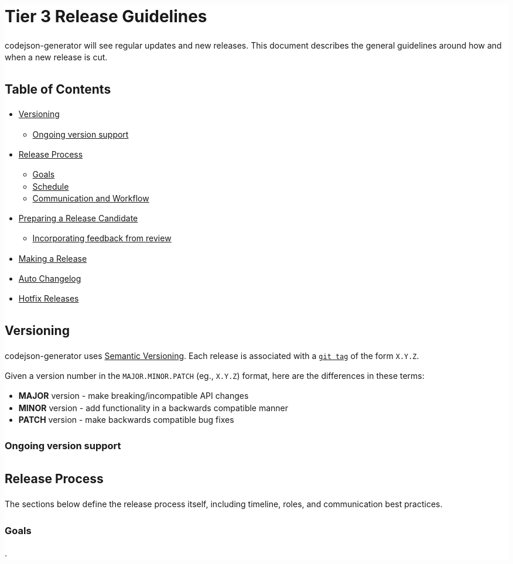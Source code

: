 
# Tier 3 Release Guidelines

codejson-generator will see regular updates and new releases. This document describes the general guidelines around how and when a new release is cut.

## Table of Contents

* [Versioning](#versioning)
 
  * [Ongoing version support](#ongoing-version-support)
* [Release Process](#release-process)
  * [Goals](#goals)
  * [Schedule](#schedule)
  * [Communication and Workflow](#communication-and-workflow)

* [Preparing a Release Candidate](#preparing-a-release-candidate)
  * [Incorporating feedback from review](#incorporating-feedback-from-review)
* [Making a Release](#making-a-release)
* [Auto Changelog](#auto-changelog)
* [Hotfix Releases](#hotfix-releases)

## Versioning

codejson-generator uses [Semantic Versioning](https://semver.org/). Each release is associated with a [`git tag`](github.com/DSACMS/codejson-generator/tags) of the form `X.Y.Z`.

Given a version number in the `MAJOR.MINOR.PATCH` (eg., `X.Y.Z`) format, here are the differences in these terms:

- **MAJOR** version - make breaking/incompatible API changes
- **MINOR** version - add functionality in a backwards compatible manner
- **PATCH** version - make backwards compatible bug fixes






### Ongoing version support







## Release Process

The sections below define the release process itself, including timeline, roles, and communication best practices.


### Goals


.
